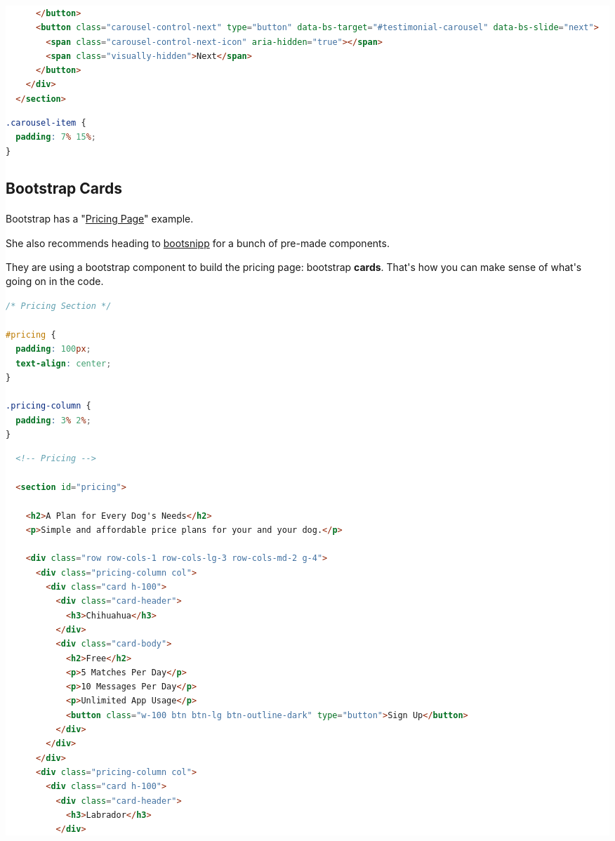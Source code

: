 ```html
      </button>
      <button class="carousel-control-next" type="button" data-bs-target="#testimonial-carousel" data-bs-slide="next">
        <span class="carousel-control-next-icon" aria-hidden="true"></span>
        <span class="visually-hidden">Next</span>
      </button>
    </div>
  </section>
```

```css
.carousel-item {
  padding: 7% 15%;
}
```

## Bootstrap Cards
Bootstrap has a "[Pricing Page](https://getbootstrap.com/docs/5.0/examples/pricing/)" example.

She also recommends heading to [bootsnipp](https://bootsnipp.com) for a bunch of pre-made components.

They are using a bootstrap component to build the pricing page: bootstrap **cards**. That's how you can make sense of what's going on in the code.

```css
/* Pricing Section */

#pricing {
  padding: 100px;
  text-align: center;
}

.pricing-column {
  padding: 3% 2%;
}
```

```html
  <!-- Pricing -->

  <section id="pricing">

    <h2>A Plan for Every Dog's Needs</h2>
    <p>Simple and affordable price plans for your and your dog.</p>

    <div class="row row-cols-1 row-cols-lg-3 row-cols-md-2 g-4">
      <div class="pricing-column col">
        <div class="card h-100">
          <div class="card-header">
            <h3>Chihuahua</h3>
          </div>
          <div class="card-body">
            <h2>Free</h2>
            <p>5 Matches Per Day</p>
            <p>10 Messages Per Day</p>
            <p>Unlimited App Usage</p>
            <button class="w-100 btn btn-lg btn-outline-dark" type="button">Sign Up</button>
          </div>
        </div>
      </div>
      <div class="pricing-column col">
        <div class="card h-100">
          <div class="card-header">
            <h3>Labrador</h3>
          </div>
```